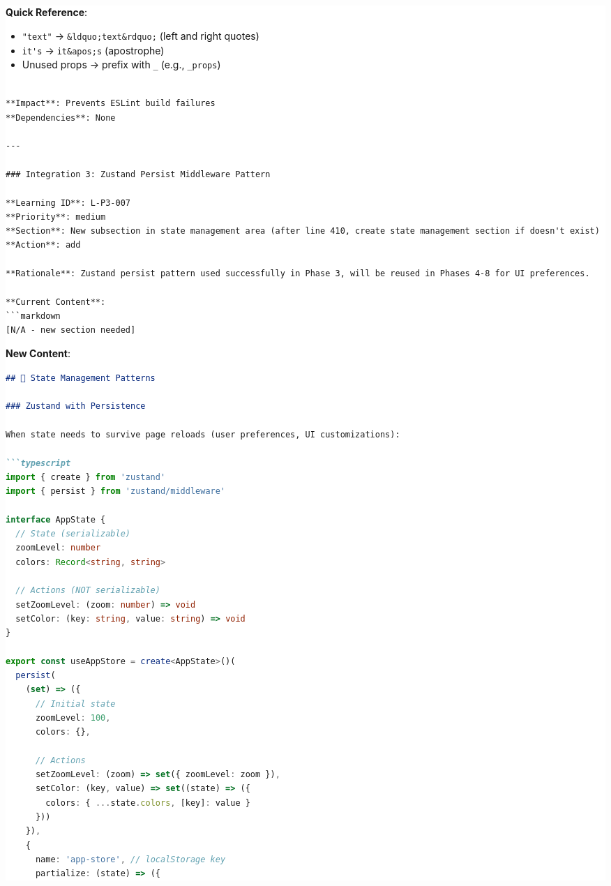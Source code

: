 **Quick Reference**:
- `"text"` → `&ldquo;text&rdquo;` (left and right quotes)
- `it's` → `it&apos;s` (apostrophe)
- Unused props → prefix with `_` (e.g., `_props`)
```

**Impact**: Prevents ESLint build failures
**Dependencies**: None

---

### Integration 3: Zustand Persist Middleware Pattern

**Learning ID**: L-P3-007
**Priority**: medium
**Section**: New subsection in state management area (after line 410, create state management section if doesn't exist)
**Action**: add

**Rationale**: Zustand persist pattern used successfully in Phase 3, will be reused in Phases 4-8 for UI preferences.

**Current Content**:
```markdown
[N/A - new section needed]
```

**New Content**:
```markdown
## 🔄 State Management Patterns

### Zustand with Persistence

When state needs to survive page reloads (user preferences, UI customizations):

```typescript
import { create } from 'zustand'
import { persist } from 'zustand/middleware'

interface AppState {
  // State (serializable)
  zoomLevel: number
  colors: Record<string, string>

  // Actions (NOT serializable)
  setZoomLevel: (zoom: number) => void
  setColor: (key: string, value: string) => void
}

export const useAppStore = create<AppState>()(
  persist(
    (set) => ({
      // Initial state
      zoomLevel: 100,
      colors: {},

      // Actions
      setZoomLevel: (zoom) => set({ zoomLevel: zoom }),
      setColor: (key, value) => set((state) => ({
        colors: { ...state.colors, [key]: value }
      }))
    }),
    {
      name: 'app-store', // localStorage key
      partialize: (state) => ({
```